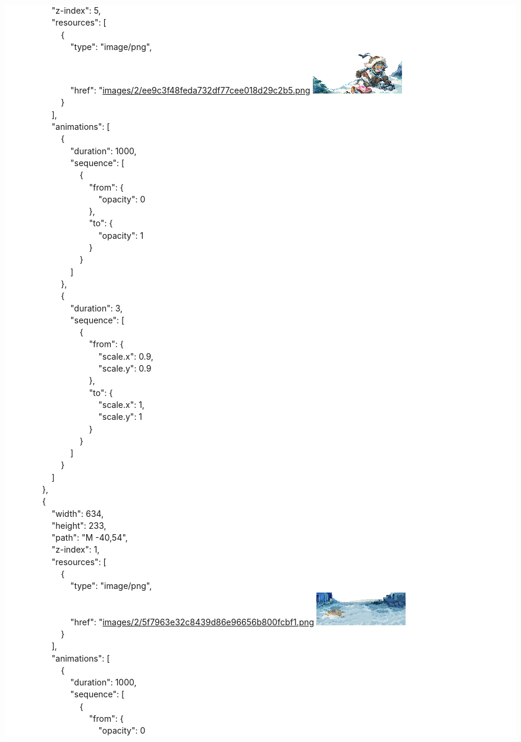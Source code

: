                    "z-index": 5,  
                    "resources": [  
                        {  
                            "type": "image/png",  
                            "href": "[images/2/ee9c3f48feda732df77cee018d29c2b5.png](images/2/ee9c3f48feda732df77cee018d29c2b5.png) ![images/2/ee9c3f48feda732df77cee018d29c2b5.png](images/2/thumbnails/ee9c3f48feda732df77cee018d29c2b5.png "images/2/ee9c3f48feda732df77cee018d29c2b5.png")  
                        }  
                    ],  
                    "animations": [  
                        {  
                            "duration": 1000,  
                            "sequence": [  
                                {  
                                    "from": {  
                                        "opacity": 0  
                                    },  
                                    "to": {  
                                        "opacity": 1  
                                    }  
                                }  
                            ]  
                        },  
                        {  
                            "duration": 3,  
                            "sequence": [  
                                {  
                                    "from": {  
                                        "scale.x": 0.9,  
                                        "scale.y": 0.9  
                                    },  
                                    "to": {  
                                        "scale.x": 1,  
                                        "scale.y": 1  
                                    }  
                                }  
                            ]  
                        }  
                    ]  
                },  
                {  
                    "width": 634,  
                    "height": 233,  
                    "path": "M -40,54",  
                    "z-index": 1,  
                    "resources": [  
                        {  
                            "type": "image/png",  
                            "href": "[images/2/5f7963e32c8439d86e96656b800fcbf1.png](images/2/5f7963e32c8439d86e96656b800fcbf1.png) ![images/2/5f7963e32c8439d86e96656b800fcbf1.png](images/2/thumbnails/5f7963e32c8439d86e96656b800fcbf1.png "images/2/5f7963e32c8439d86e96656b800fcbf1.png")  
                        }  
                    ],  
                    "animations": [  
                        {  
                            "duration": 1000,  
                            "sequence": [  
                                {  
                                    "from": {  
                                        "opacity": 0  